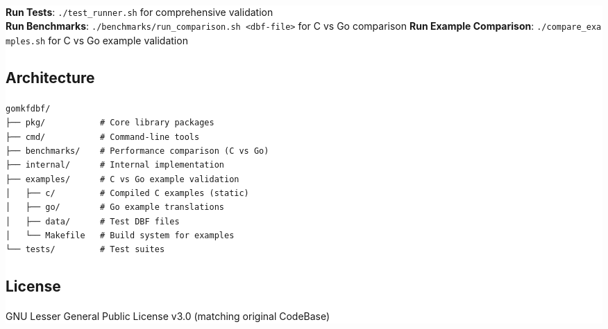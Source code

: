 **Run Tests**: `./test_runner.sh` for comprehensive validation  
**Run Benchmarks**: `./benchmarks/run_comparison.sh <dbf-file>` for C vs Go comparison
**Run Example Comparison**: `./compare_examples.sh` for C vs Go example validation

## Architecture

```
gomkfdbf/
├── pkg/           # Core library packages
├── cmd/           # Command-line tools  
├── benchmarks/    # Performance comparison (C vs Go)
├── internal/      # Internal implementation
├── examples/      # C vs Go example validation
│   ├── c/         # Compiled C examples (static)
│   ├── go/        # Go example translations
│   ├── data/      # Test DBF files
│   └── Makefile   # Build system for examples
└── tests/         # Test suites
```

## License

GNU Lesser General Public License v3.0 (matching original CodeBase)